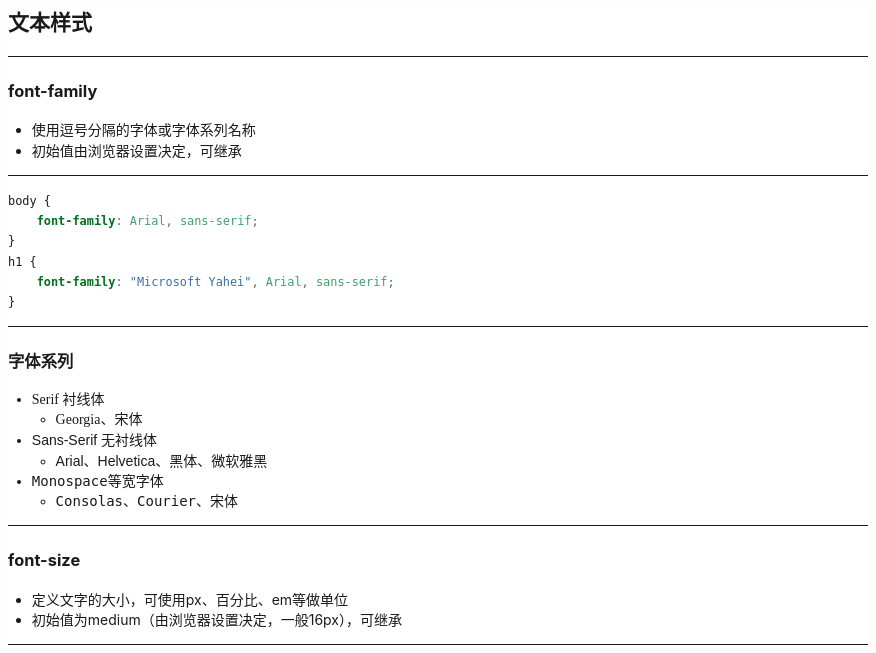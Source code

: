 
## 文本样式

---

### font-family

* 使用逗号分隔的字体或字体系列名称
* 初始值由浏览器设置决定，可继承

---

```css
body {
    font-family: Arial, sans-serif;
}
h1 {
    font-family: "Microsoft Yahei", Arial, sans-serif;
}
```

---

### 字体系列

<ul>
    <li style="font-family:serif">
        Serif 衬线体
        <ul>
            <li>Georgia、宋体</li>
        </ul>
    </li>
    <li style="font-family:Helvetica,sans-serif">
        Sans-Serif 无衬线体
        <ul>
            <li>Arial、Helvetica、黑体、微软雅黑</li>
        </ul>
    </li>
    <li style="font-family:monospace">
        Monospace等宽字体
        <ul>
            <li>Consolas、Courier、宋体</li>
        </ul>
    </li>
</ul>

---

### font-size

* 定义文字的大小，可使用px、百分比、em等做单位
* 初始值为medium（由浏览器设置决定，一般16px），可继承

---